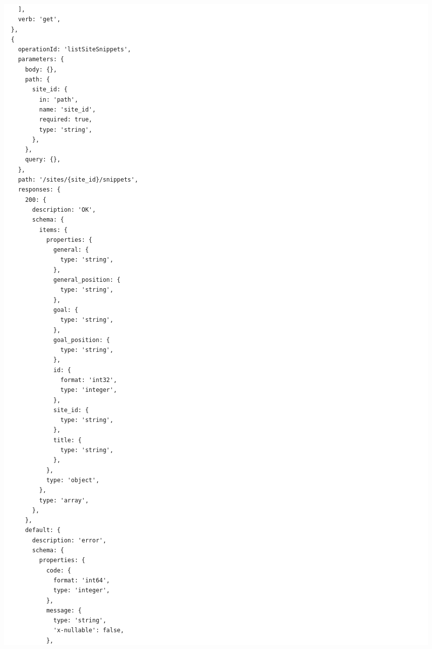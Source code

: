         ],
        verb: 'get',
      },
      {
        operationId: 'listSiteSnippets',
        parameters: {
          body: {},
          path: {
            site_id: {
              in: 'path',
              name: 'site_id',
              required: true,
              type: 'string',
            },
          },
          query: {},
        },
        path: '/sites/{site_id}/snippets',
        responses: {
          200: {
            description: 'OK',
            schema: {
              items: {
                properties: {
                  general: {
                    type: 'string',
                  },
                  general_position: {
                    type: 'string',
                  },
                  goal: {
                    type: 'string',
                  },
                  goal_position: {
                    type: 'string',
                  },
                  id: {
                    format: 'int32',
                    type: 'integer',
                  },
                  site_id: {
                    type: 'string',
                  },
                  title: {
                    type: 'string',
                  },
                },
                type: 'object',
              },
              type: 'array',
            },
          },
          default: {
            description: 'error',
            schema: {
              properties: {
                code: {
                  format: 'int64',
                  type: 'integer',
                },
                message: {
                  type: 'string',
                  'x-nullable': false,
                },